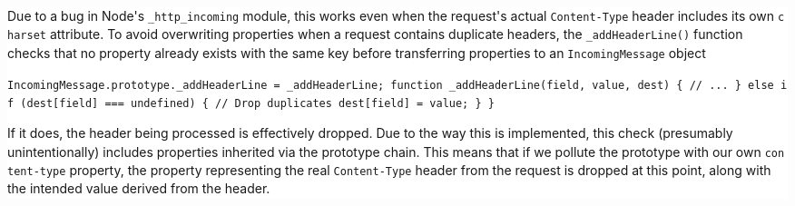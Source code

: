 Due to a bug in Node's `_http_incoming` module, this works even when the request's actual `Content-Type` header includes its own `charset` attribute. To avoid overwriting properties when a request contains duplicate headers, the `_addHeaderLine()` function checks that no property already exists with the same key before transferring properties to an `IncomingMessage` object

`IncomingMessage.prototype._addHeaderLine = _addHeaderLine; function _addHeaderLine(field, value, dest) { // ... } else if (dest[field] === undefined) { // Drop duplicates dest[field] = value; } }`

If it does, the header being processed is effectively dropped. Due to the way this is implemented, this check (presumably unintentionally) includes properties inherited via the prototype chain. This means that if we pollute the prototype with our own `content-type` property, the property representing the real `Content-Type` header from the request is dropped at this point, along with the intended value derived from the header.